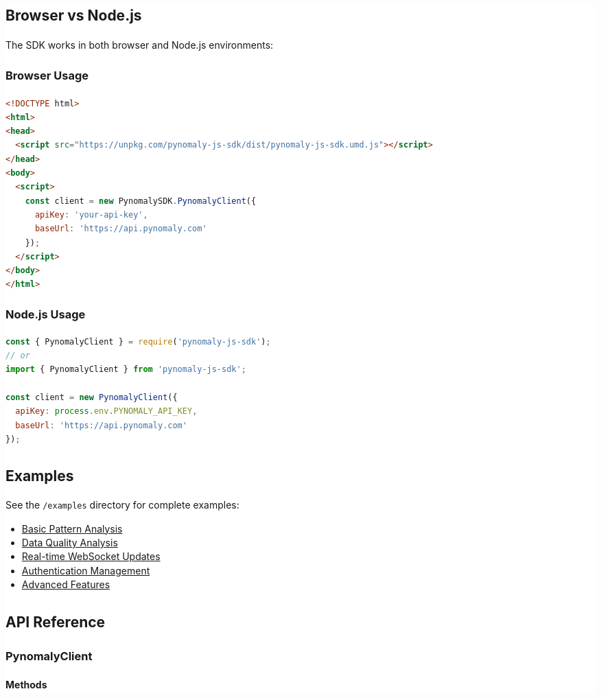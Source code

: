 ## Browser vs Node.js

The SDK works in both browser and Node.js environments:

### Browser Usage

```html
<!DOCTYPE html>
<html>
<head>
  <script src="https://unpkg.com/pynomaly-js-sdk/dist/pynomaly-js-sdk.umd.js"></script>
</head>
<body>
  <script>
    const client = new PynomalySDK.PynomalyClient({
      apiKey: 'your-api-key',
      baseUrl: 'https://api.pynomaly.com'
    });
  </script>
</body>
</html>
```

### Node.js Usage

```javascript
const { PynomalyClient } = require('pynomaly-js-sdk');
// or
import { PynomalyClient } from 'pynomaly-js-sdk';

const client = new PynomalyClient({
  apiKey: process.env.PYNOMALY_API_KEY,
  baseUrl: 'https://api.pynomaly.com'
});
```

## Examples

See the `/examples` directory for complete examples:

- [Basic Pattern Analysis](./examples/basic-pattern-analysis.js)
- [Data Quality Analysis](./examples/data-quality-analysis.js)
- [Real-time WebSocket Updates](./examples/websocket-updates.js)
- [Authentication Management](./examples/authentication.js)
- [Advanced Features](./examples/advanced-features.js)

## API Reference

### PynomalyClient

#### Methods
